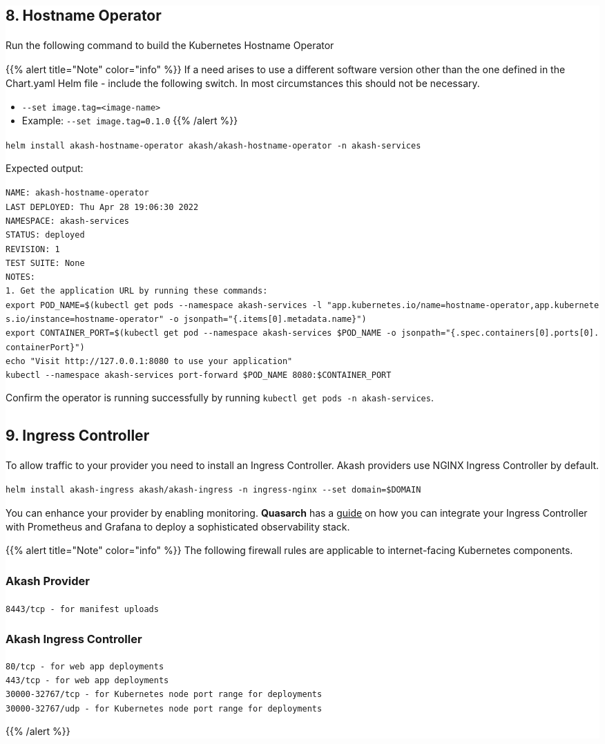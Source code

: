 ## 8. Hostname Operator

Run the following command to build the Kubernetes Hostname Operator

{{% alert title="Note" color="info" %}}
If a need arises to use a different software version other than the one defined in the Chart.yaml Helm file - include the following switch.
In most circumstances this should not be necessary.
* `--set image.tag=<image-name>`
* Example: `--set image.tag=0.1.0`
{{% /alert %}}

```
helm install akash-hostname-operator akash/akash-hostname-operator -n akash-services
```

Expected output:
```
NAME: akash-hostname-operator
LAST DEPLOYED: Thu Apr 28 19:06:30 2022
NAMESPACE: akash-services
STATUS: deployed
REVISION: 1
TEST SUITE: None
NOTES:
1. Get the application URL by running these commands:
export POD_NAME=$(kubectl get pods --namespace akash-services -l "app.kubernetes.io/name=hostname-operator,app.kubernetes.io/instance=hostname-operator" -o jsonpath="{.items[0].metadata.name}")
export CONTAINER_PORT=$(kubectl get pod --namespace akash-services $POD_NAME -o jsonpath="{.spec.containers[0].ports[0].containerPort}")
echo "Visit http://127.0.0.1:8080 to use your application"
kubectl --namespace akash-services port-forward $POD_NAME 8080:$CONTAINER_PORT
```

Confirm the operator is running successfully by running `kubectl get pods -n akash-services`.

## 9. Ingress Controller

To allow traffic to your provider you need to install an Ingress Controller.
Akash providers use NGINX Ingress Controller by default.

```
helm install akash-ingress akash/akash-ingress -n ingress-nginx --set domain=$DOMAIN
```

You can enhance your provider by enabling monitoring.
**Quasarch** has a [guide](http://www.quasarch.cloud/blog/akash-provider-ingress-observability) on how you can integrate your Ingress Controller with Prometheus and Grafana to deploy a sophisticated observability stack.

{{% alert title="Note" color="info" %}}
The following firewall rules are applicable to internet-facing Kubernetes components.
### Akash Provider
```
8443/tcp - for manifest uploads
```

### Akash Ingress Controller
```
80/tcp - for web app deployments
443/tcp - for web app deployments
30000-32767/tcp - for Kubernetes node port range for deployments
30000-32767/udp - for Kubernetes node port range for deployments
```
{{% /alert %}}